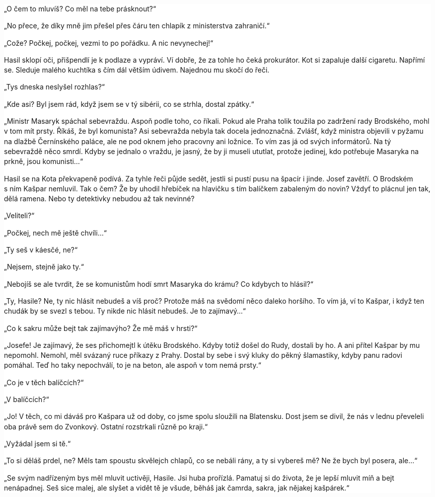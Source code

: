 „O čem to mluvíš? Co měl na tebe prásknout?“

„No přece, že díky mně jim přešel přes čáru ten chlapík z ministerstva zahraničí.“

„Cože? Počkej, počkej, vezmi to po pořádku. A nic nevynechej!“

Hasil sklopí oči, přišpendlí je k podlaze a vypráví. Ví dobře, že za tohle ho čeká prokurátor. Kot si zapaluje další cigaretu. Napřímí se. Sleduje malého kuchtíka s čím dál větším údivem. Najednou mu skočí do řeči.

„Tys dneska neslyšel rozhlas?“

„Kde asi? Byl jsem rád, když jsem se v tý sibérii, co se strhla, dostal zpátky.“

„Ministr Masaryk spáchal sebevraždu. Aspoň podle toho, co říkali. Pokud ale Praha tolik toužila po zadržení rady Brodského, mohl v tom mít prsty. Říkáš, že byl komunista? Asi sebevražda nebyla tak docela jednoznačná. Zvlášť, když ministra objevili v pyžamu na dlažbě Černínského paláce, ale ne pod oknem jeho pracovny ani ložnice. To vím zas já od svých informátorů. Na tý sebevraždě něco smrdí. Kdyby se jednalo o vraždu, je jasný, že by ji museli ututlat, protože jedinej, kdo potřebuje Masaryka na prkně, jsou komunisti…“

Hasil se na Kota překvapeně podívá. Za tyhle řeči půjde sedět, jestli si pustí pusu na špacír i jinde. Josef zavětří. O Brodském s ním Kašpar nemluvil. Tak o čem? Že by uhodil hřebíček na hlavičku s tím balíčkem zabaleným do novin? Vždyť to plácnul jen tak, dělá ramena. Nebo ty detektivky nebudou až tak nevinné?

„Veliteli?“

„Počkej, nech mě ještě chvíli…“

„Ty seš v káesčé, ne?“

„Nejsem, stejně jako ty.“

„Nebojíš se ale tvrdit, že se komunistům hodí smrt Masaryka do krámu? Co kdybych to hlásil?“

„Ty, Hasile? Ne, ty nic hlásit nebudeš a víš proč? Protože máš na svědomí něco daleko horšího. To vím já, ví to Kašpar, i když ten chudák by se svezl s tebou. Ty nikde nic hlásit nebudeš. Je to zajímavý…“

„Co k sakru může bejt tak zajímavýho? Že mě máš v hrsti?“

„Josefe! Je zajímavý, že ses přichomejtl k útěku Brodského. Kdyby totiž došel do Rudy, dostali by ho. A ani přítel Kašpar by mu nepomohl. Nemohl, měl svázaný ruce příkazy z Prahy. Dostal by sebe i svý kluky do pěkný šlamastiky, kdyby panu radovi pomáhal. Teď ho taky nepochválí, to je na beton, ale aspoň v tom nemá prsty.“

„Co je v těch balíčcích?“

„V balíčcích?“

„Jo! V těch, co mi dáváš pro Kašpara už od doby, co jsme spolu sloužili na Blatensku. Dost jsem se divil, že nás v lednu převeleli oba právě sem do Zvonkový. Ostatní rozstrkali různě po kraji.“

„Vyžádal jsem si tě.“

„To si děláš prdel, ne? Měls tam spoustu skvělejch chlapů, co se nebáli rány, a ty si vybereš mě? Ne že bych byl posera, ale…“

„Se svým nadřízeným bys měl mluvit uctivěji, Hasile. Jsi huba prořízlá. Pamatuj si do života, že je lepší mluvit míň a bejt nenápadnej. Seš sice malej, ale slyšet a vidět tě je všude, běháš jak čamrda, sakra, jak nějakej kašpárek.“
